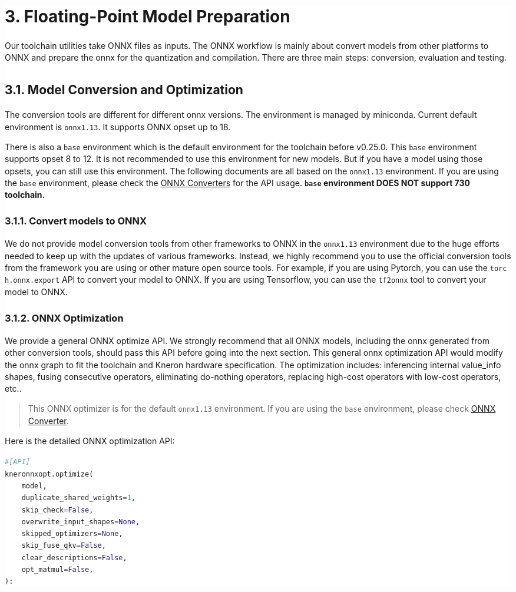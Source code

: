 # 3. Floating-Point Model Preparation

Our toolchain utilities take ONNX files as inputs. The ONNX workflow is mainly about convert models from other platforms to ONNX and prepare the onnx for the quantization and compilation. There are three main steps: conversion, evaluation and testing.

## 3.1. Model Conversion and Optimization

The conversion tools are different for different onnx versions. The environment is managed by miniconda. Current default environment is `onnx1.13`. It supports ONNX opset up to 18.

There is also a `base` environment which is the default environment for the toolchain before v0.25.0. This `base` environment supports opset 8 to 12. It is not recommended to use this environment for new models. But if you have a model using those opsets, you can still use this environment. The following documents are all based on the `onnx1.13` environment. If you are using the `base` environment, please check the [ONNX Converters](appendix/converters.md) for the API usage. **`base` environment DOES NOT support 730 toolchain.**

### 3.1.1. Convert models to ONNX

We do not provide model conversion tools from other frameworks to ONNX in the `onnx1.13` environment due to the huge efforts needed to keep up with the updates of various frameworks. Instead, we highly recommend you to use the official conversion tools from the framework you are using or other mature open source tools. For example, if you are using Pytorch, you can use the `torch.onnx.export` API to convert your model to ONNX. If you are using Tensorflow, you can use the `tf2onnx` tool to convert your model to ONNX.

### 3.1.2. ONNX Optimization

We provide a general ONNX optimize API. We strongly recommend that all ONNX models, including the onnx generated from other conversion tools, should pass this API before going into the next section. This general onnx optimization API would modify the onnx graph to fit the toolchain and Kneron hardware specification. The optimization includes: inferencing internal value_info shapes, fusing consecutive operators, eliminating do-nothing operators, replacing high-cost operators with low-cost operators, etc..

> This ONNX optimizer is for the default `onnx1.13` environment. If you are using the `base` environment, please check [ONNX Converter](appendix/converters.md).

Here is the detailed ONNX optimization API:

```python
#[API]
kneronnxopt.optimize(
    model,
    duplicate_shared_weights=1,
    skip_check=False,
    overwrite_input_shapes=None,
    skipped_optimizers=None,
    skip_fuse_qkv=False,
    clear_descriptions=False,
    opt_matmul=False,
):
```
